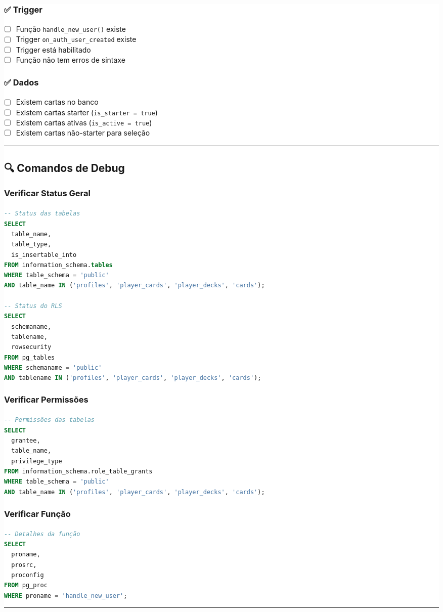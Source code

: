 ### **✅ Trigger**
- [ ] Função `handle_new_user()` existe
- [ ] Trigger `on_auth_user_created` existe
- [ ] Trigger está habilitado
- [ ] Função não tem erros de sintaxe

### **✅ Dados**
- [ ] Existem cartas no banco
- [ ] Existem cartas starter (`is_starter = true`)
- [ ] Existem cartas ativas (`is_active = true`)
- [ ] Existem cartas não-starter para seleção

---

## 🔍 **Comandos de Debug**

### **Verificar Status Geral**
```sql
-- Status das tabelas
SELECT 
  table_name,
  table_type,
  is_insertable_into
FROM information_schema.tables 
WHERE table_schema = 'public' 
AND table_name IN ('profiles', 'player_cards', 'player_decks', 'cards');

-- Status do RLS
SELECT 
  schemaname,
  tablename,
  rowsecurity
FROM pg_tables 
WHERE schemaname = 'public' 
AND tablename IN ('profiles', 'player_cards', 'player_decks', 'cards');
```

### **Verificar Permissões**
```sql
-- Permissões das tabelas
SELECT 
  grantee,
  table_name,
  privilege_type
FROM information_schema.role_table_grants 
WHERE table_schema = 'public' 
AND table_name IN ('profiles', 'player_cards', 'player_decks', 'cards');
```

### **Verificar Função**
```sql
-- Detalhes da função
SELECT 
  proname,
  prosrc,
  proconfig
FROM pg_proc 
WHERE proname = 'handle_new_user';
```

---